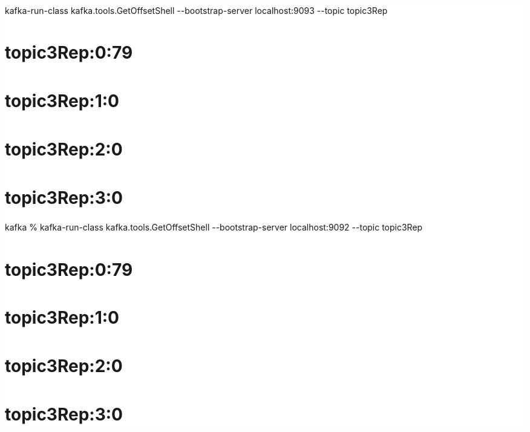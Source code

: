 kafka-run-class kafka.tools.GetOffsetShell --bootstrap-server localhost:9093 --topic topic3Rep
# topic3Rep:0:79
# topic3Rep:1:0
# topic3Rep:2:0
# topic3Rep:3:0

kafka % kafka-run-class kafka.tools.GetOffsetShell --bootstrap-server localhost:9092 --topic topic3Rep
# topic3Rep:0:79
# topic3Rep:1:0
# topic3Rep:2:0
# topic3Rep:3:0
